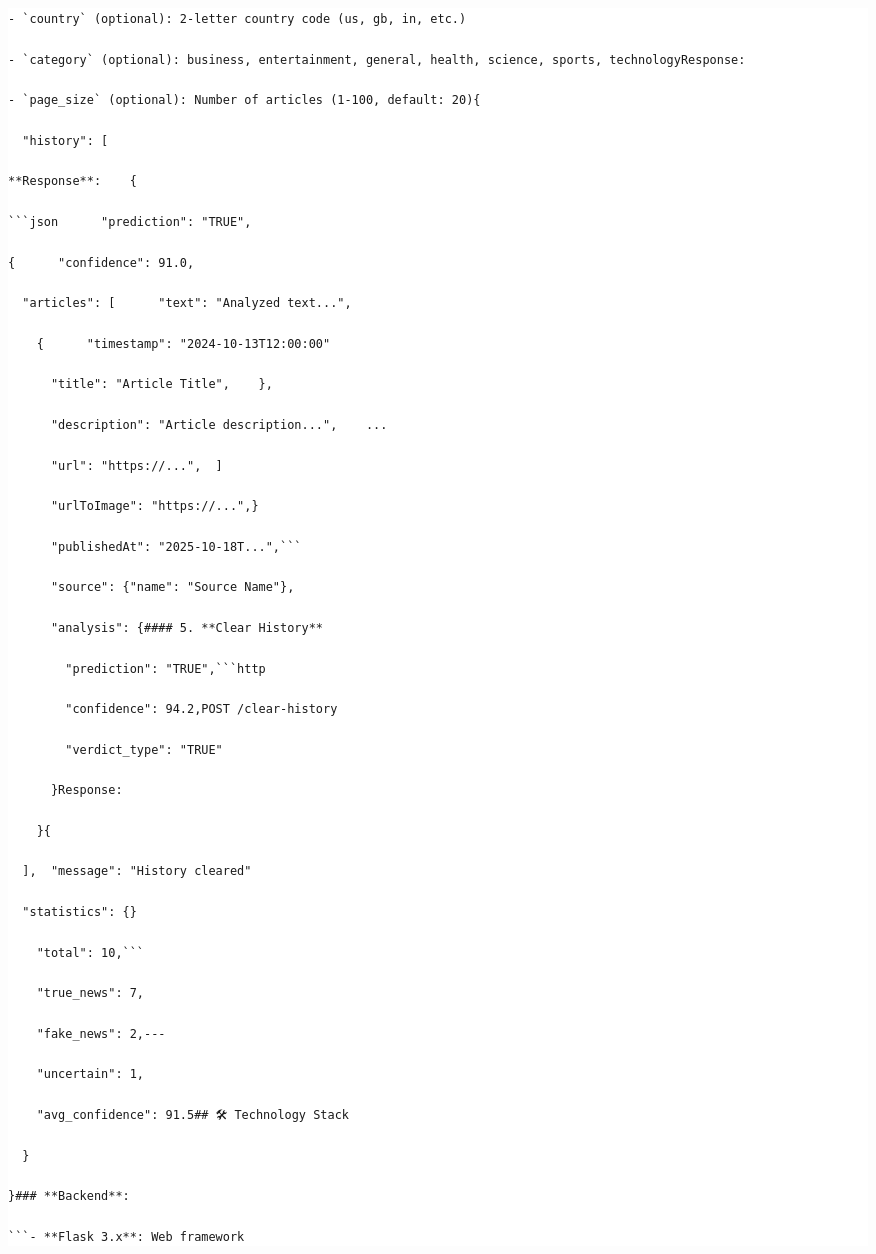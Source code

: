 ```json}
- `country` (optional): 2-letter country code (us, gb, in, etc.)

- `category` (optional): business, entertainment, general, health, science, sports, technologyResponse:

- `page_size` (optional): Number of articles (1-100, default: 20){

  "history": [

**Response**:    {

```json      "prediction": "TRUE",

{      "confidence": 91.0,

  "articles": [      "text": "Analyzed text...",

    {      "timestamp": "2024-10-13T12:00:00"

      "title": "Article Title",    },

      "description": "Article description...",    ...

      "url": "https://...",  ]

      "urlToImage": "https://...",}

      "publishedAt": "2025-10-18T...",```

      "source": {"name": "Source Name"},

      "analysis": {#### 5. **Clear History**

        "prediction": "TRUE",```http

        "confidence": 94.2,POST /clear-history

        "verdict_type": "TRUE"

      }Response:

    }{

  ],  "message": "History cleared"

  "statistics": {}

    "total": 10,```

    "true_news": 7,

    "fake_news": 2,---

    "uncertain": 1,

    "avg_confidence": 91.5## 🛠️ Technology Stack

  }

}### **Backend**:

```- **Flask 3.x**: Web framework

```
